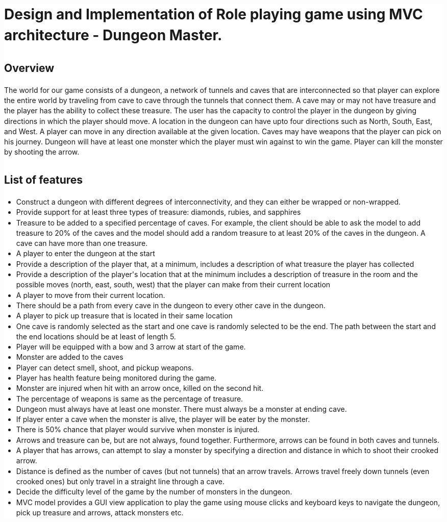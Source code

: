 # Design and Implementation of Role playing game using MVC architecture - Dungeon Master.

## Overview
The world for our game consists of a dungeon, a network of tunnels and caves that are interconnected so that player can explore the entire world by traveling from cave to cave through the tunnels that connect them.
A cave may or may not have treasure and the player has the ability to collect these treasure. The user has the capacity to control the player in the dungeon by giving directions in which the player should move.
A location in the dungeon can have upto four directions such as North, South, East, and West. A player can move in any direction available at the given location.
Caves may have weapons that the player can pick on his journey. Dungeon will have at least one monster which the player must win against to win the game.
Player can kill the monster by shooting the arrow.

## List of features
- Construct a dungeon with different degrees of interconnectivity, and they can either be wrapped or non-wrapped.
- Provide support for at least three types of treasure: diamonds, rubies, and sapphires
- Treasure to be added to a specified percentage of caves. For example, the client should be able to ask the model to add treasure to 20% of the caves and the model should add a random treasure to at least 20% of the caves in the dungeon. A cave can have more than one treasure.
- A player to enter the dungeon at the start
- Provide a description of the player that, at a minimum, includes a description of what treasure the player has collected
- Provide a description of the player's location that at the minimum includes a description of treasure in the room and the possible moves (north, east, south, west) that the player can make from their current location
- A player to move from their current location.
- There should be a path from every cave in the dungeon to every other cave in the dungeon.
- A player to pick up treasure that is located in their same location
- One cave is randomly selected as the start and one cave is randomly selected to be the end. The path between the start and the end locations should be at least of length 5.
- Player will be equipped with a bow and 3 arrow at start of the game.
- Monster are added to the caves
- Player can detect smell, shoot, and pickup weapons.
- Player has health feature being monitored during the game.
- Monster are injured when hit with an arrow once, killed on the second hit.
- The percentage of weapons is same as the percentage of treasure.
- Dungeon must always have at least one monster. There must always be a monster at ending cave.
- If player enter a cave when the monster is alive, the player will be eater by the monster.
- There is 50% chance that player would survive when monster is injured.
- Arrows and treasure can be, but are not always, found together. Furthermore, arrows can be found in both caves and tunnels.
- A player that has arrows, can attempt to slay a monster by specifying a direction and distance in which to shoot their crooked arrow. 
- Distance is defined as the number of caves (but not tunnels) that an arrow travels. Arrows travel freely down tunnels (even crooked ones) but only travel in a straight line through a cave.
- Decide the difficulty level of the game by the number of monsters in the dungeon.
- MVC model provides a GUI view application to play the game using mouse clicks and keyboard keys to navigate the dungeon, pick up treasure and arrows, attack monsters etc.
